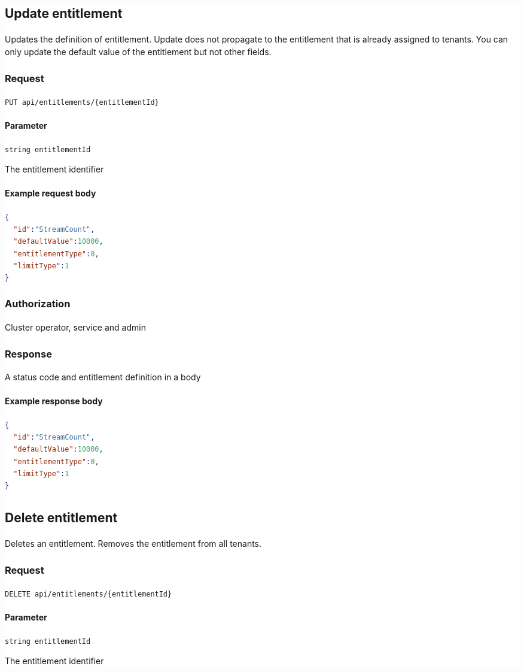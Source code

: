 ## Update entitlement
Updates the definition of entitlement. Update does not propagate to the entitlement that is already assigned to tenants.
You can only update the default value of the entitlement but not other fields. 

### Request
```text
PUT api/entitlements/{entitlementId}
```
#### Parameter
`string entitlementId`

The entitlement identifier

#### Example request body
```json
{ 
  "id":"StreamCount",
  "defaultValue":10000,
  "entitlementType":0,
  "limitType":1
}
```
### Authorization
Cluster operator, service and admin

### Response
A status code and entitlement definition in a body

#### Example response body
```json
{ 
  "id":"StreamCount",
  "defaultValue":10000,
  "entitlementType":0,
  "limitType":1
}
```

## Delete entitlement
Deletes an entitlement. Removes the entitlement from all tenants. 

### Request
```text
DELETE api/entitlements/{entitlementId}
```
#### Parameter
`string entitlementId`

The entitlement identifier
